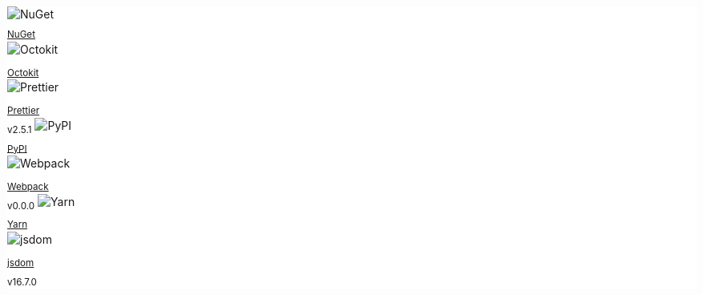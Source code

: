 <td align='center'>
  <img width='36' height='36' src='https://img.stackshare.io/service/2637/6I3oEOP4_400x400.jpg' alt='NuGet'>
  <br>
  <sub><a href="https://www.nuget.org/">NuGet</a></sub>
  <br>
  <sub></sub>
</td>

<td align='center'>
  <img width='36' height='36' src='https://img.stackshare.io/service/9827/octokit-dotnet_2.png' alt='Octokit'>
  <br>
  <sub><a href="https://github.com/octokit/octokit.net">Octokit</a></sub>
  <br>
  <sub></sub>
</td>

<td align='center'>
  <img width='36' height='36' src='https://img.stackshare.io/service/7035/default_66f265943abed56bcdbfca1c866a4261b1fbb063.jpg' alt='Prettier'>
  <br>
  <sub><a href="https://prettier.io/">Prettier</a></sub>
  <br>
  <sub>v2.5.1</sub>
</td>

<td align='center'>
  <img width='36' height='36' src='https://img.stackshare.io/service/12572/-RIWgodF_400x400.jpg' alt='PyPI'>
  <br>
  <sub><a href="https://pypi.org/">PyPI</a></sub>
  <br>
  <sub></sub>
</td>

<td align='center'>
  <img width='36' height='36' src='https://img.stackshare.io/service/1682/IMG_4636.PNG' alt='Webpack'>
  <br>
  <sub><a href="http://webpack.js.org">Webpack</a></sub>
  <br>
  <sub>v0.0.0</sub>
</td>

<td align='center'>
  <img width='36' height='36' src='https://img.stackshare.io/service/5848/44mC-kJ3.jpg' alt='Yarn'>
  <br>
  <sub><a href="https://yarnpkg.com/">Yarn</a></sub>
  <br>
  <sub></sub>
</td>

<td align='center'>
  <img width='36' height='36' src='https://img.stackshare.io/service/7054/preview.jpeg' alt='jsdom'>
  <br>
  <sub><a href="https://github.com/jsdom/jsdom">jsdom</a></sub>
  <br>
  <sub>v16.7.0</sub>
</td>
